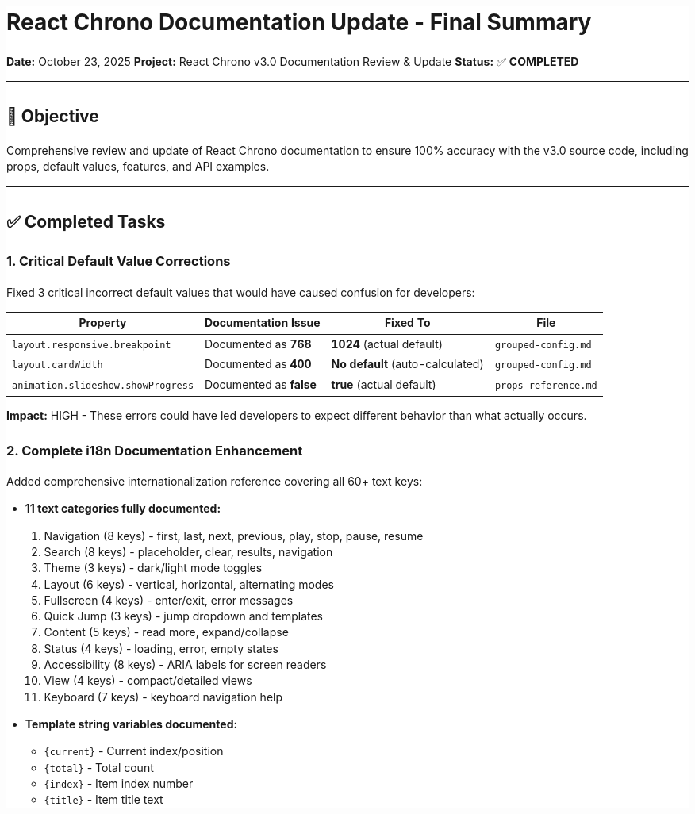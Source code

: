 # React Chrono Documentation Update - Final Summary

**Date:** October 23, 2025
**Project:** React Chrono v3.0 Documentation Review & Update
**Status:** ✅ **COMPLETED**

---

## 🎯 Objective

Comprehensive review and update of React Chrono documentation to ensure 100% accuracy with the v3.0 source code, including props, default values, features, and API examples.

---

## ✅ Completed Tasks

### 1. Critical Default Value Corrections

Fixed 3 critical incorrect default values that would have caused confusion for developers:

| Property | Documentation Issue | Fixed To | File |
|----------|-------------------|----------|------|
| `layout.responsive.breakpoint` | Documented as **768** | **1024** (actual default) | `grouped-config.md` |
| `layout.cardWidth` | Documented as **400** | **No default** (auto-calculated) | `grouped-config.md` |
| `animation.slideshow.showProgress` | Documented as **false** | **true** (actual default) | `props-reference.md` |

**Impact:** HIGH - These errors could have led developers to expect different behavior than what actually occurs.

### 2. Complete i18n Documentation Enhancement

Added comprehensive internationalization reference covering all 60+ text keys:

- **11 text categories fully documented:**
  1. Navigation (8 keys) - first, last, next, previous, play, stop, pause, resume
  2. Search (8 keys) - placeholder, clear, results, navigation
  3. Theme (3 keys) - dark/light mode toggles
  4. Layout (6 keys) - vertical, horizontal, alternating modes
  5. Fullscreen (4 keys) - enter/exit, error messages
  6. Quick Jump (3 keys) - jump dropdown and templates
  7. Content (5 keys) - read more, expand/collapse
  8. Status (4 keys) - loading, error, empty states
  9. Accessibility (8 keys) - ARIA labels for screen readers
  10. View (4 keys) - compact/detailed views
  11. Keyboard (7 keys) - keyboard navigation help

- **Template string variables documented:**
  - `{current}` - Current index/position
  - `{total}` - Total count
  - `{index}` - Item index number
  - `{title}` - Item title text
